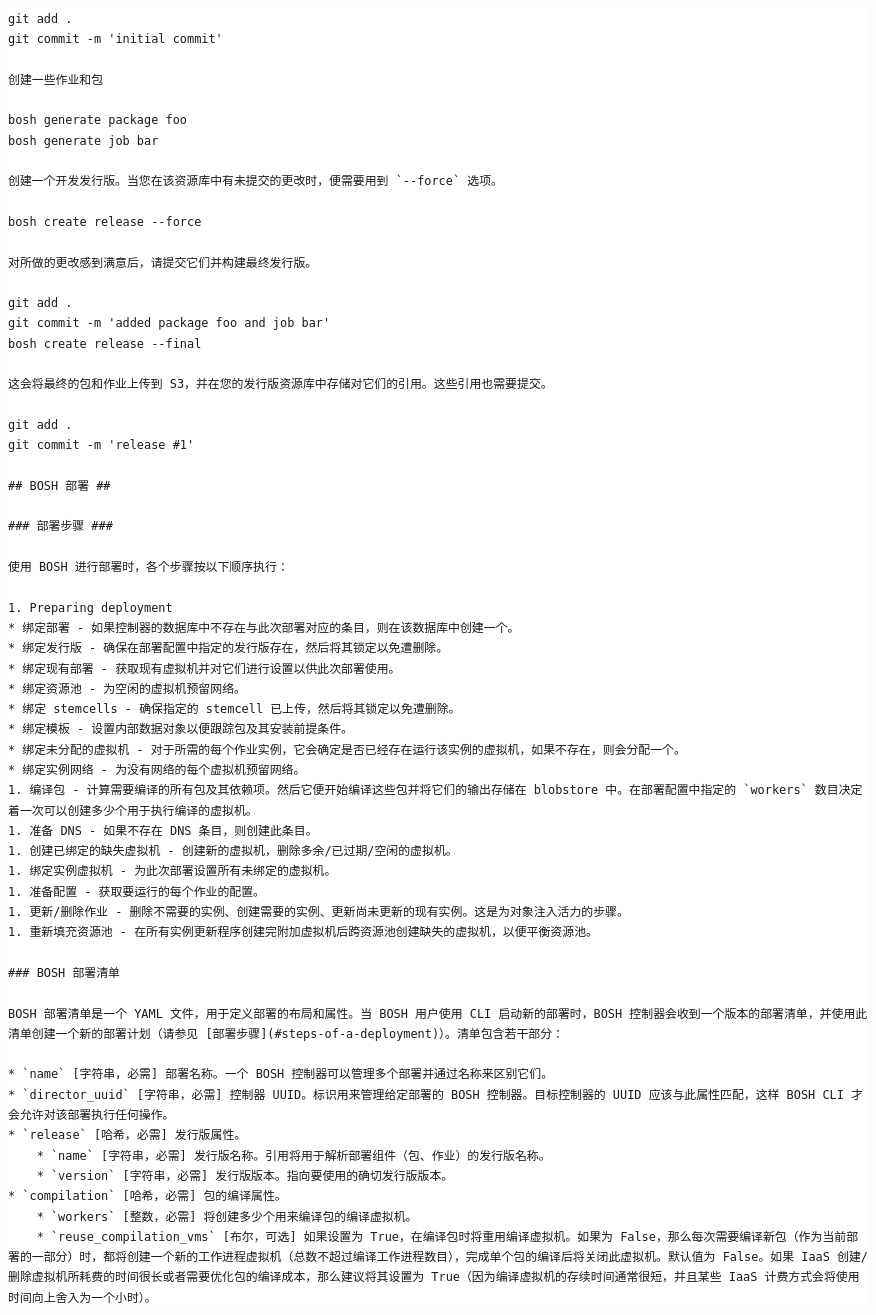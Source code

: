 ```{
git add .
git commit -m 'initial commit'

创建一些作业和包

bosh generate package foo
bosh generate job bar

创建一个开发发行版。当您在该资源库中有未提交的更改时，便需要用到 `--force` 选项。

bosh create release --force

对所做的更改感到满意后，请提交它们并构建最终发行版。

git add .
git commit -m 'added package foo and job bar'
bosh create release --final

这会将最终的包和作业上传到 S3，并在您的发行版资源库中存储对它们的引用。这些引用也需要提交。

git add .
git commit -m 'release #1'

## BOSH 部署 ##

### 部署步骤 ###

使用 BOSH 进行部署时，各个步骤按以下顺序执行：

1. Preparing deployment
* 绑定部署 - 如果控制器的数据库中不存在与此次部署对应的条目，则在该数据库中创建一个。
* 绑定发行版 - 确保在部署配置中指定的发行版存在，然后将其锁定以免遭删除。
* 绑定现有部署 - 获取现有虚拟机并对它们进行设置以供此次部署使用。
* 绑定资源池 - 为空闲的虚拟机预留网络。
* 绑定 stemcells - 确保指定的 stemcell 已上传，然后将其锁定以免遭删除。
* 绑定模板 - 设置内部数据对象以便跟踪包及其安装前提条件。
* 绑定未分配的虚拟机 - 对于所需的每个作业实例，它会确定是否已经存在运行该实例的虚拟机，如果不存在，则会分配一个。
* 绑定实例网络 - 为没有网络的每个虚拟机预留网络。
1. 编译包 - 计算需要编译的所有包及其依赖项。然后它便开始编译这些包并将它们的输出存储在 blobstore 中。在部署配置中指定的 `workers` 数目决定着一次可以创建多少个用于执行编译的虚拟机。
1. 准备 DNS - 如果不存在 DNS 条目，则创建此条目。
1. 创建已绑定的缺失虚拟机 - 创建新的虚拟机，删除多余/已过期/空闲的虚拟机。
1. 绑定实例虚拟机 - 为此次部署设置所有未绑定的虚拟机。
1. 准备配置 - 获取要运行的每个作业的配置。
1. 更新/删除作业 - 删除不需要的实例、创建需要的实例、更新尚未更新的现有实例。这是为对象注入活力的步骤。
1. 重新填充资源池 - 在所有实例更新程序创建完附加虚拟机后跨资源池创建缺失的虚拟机，以便平衡资源池。

### BOSH 部署清单

BOSH 部署清单是一个 YAML 文件，用于定义部署的布局和属性。当 BOSH 用户使用 CLI 启动新的部署时，BOSH 控制器会收到一个版本的部署清单，并使用此清单创建一个新的部署计划（请参见 [部署步骤](#steps-of-a-deployment)）。清单包含若干部分：

* `name` [字符串，必需] 部署名称。一个 BOSH 控制器可以管理多个部署并通过名称来区别它们。
* `director_uuid` [字符串，必需] 控制器 UUID。标识用来管理给定部署的 BOSH 控制器。目标控制器的 UUID 应该与此属性匹配，这样 BOSH CLI 才会允许对该部署执行任何操作。
* `release` [哈希，必需] 发行版属性。
	* `name` [字符串，必需] 发行版名称。引用将用于解析部署组件（包、作业）的发行版名称。
	* `version` [字符串，必需] 发行版版本。指向要使用的确切发行版版本。
* `compilation` [哈希，必需] 包的编译属性。
	* `workers` [整数，必需] 将创建多少个用来编译包的编译虚拟机。
	* `reuse_compilation_vms` [布尔，可选] 如果设置为 True，在编译包时将重用编译虚拟机。如果为 False，那么每次需要编译新包（作为当前部署的一部分）时，都将创建一个新的工作进程虚拟机（总数不超过编译工作进程数目），完成单个包的编译后将关闭此虚拟机。默认值为 False。如果 IaaS 创建/删除虚拟机所耗费的时间很长或者需要优化包的编译成本，那么建议将其设置为 True（因为编译虚拟机的存续时间通常很短，并且某些 IaaS 计费方式会将使用时间向上舍入为一个小时）。
```